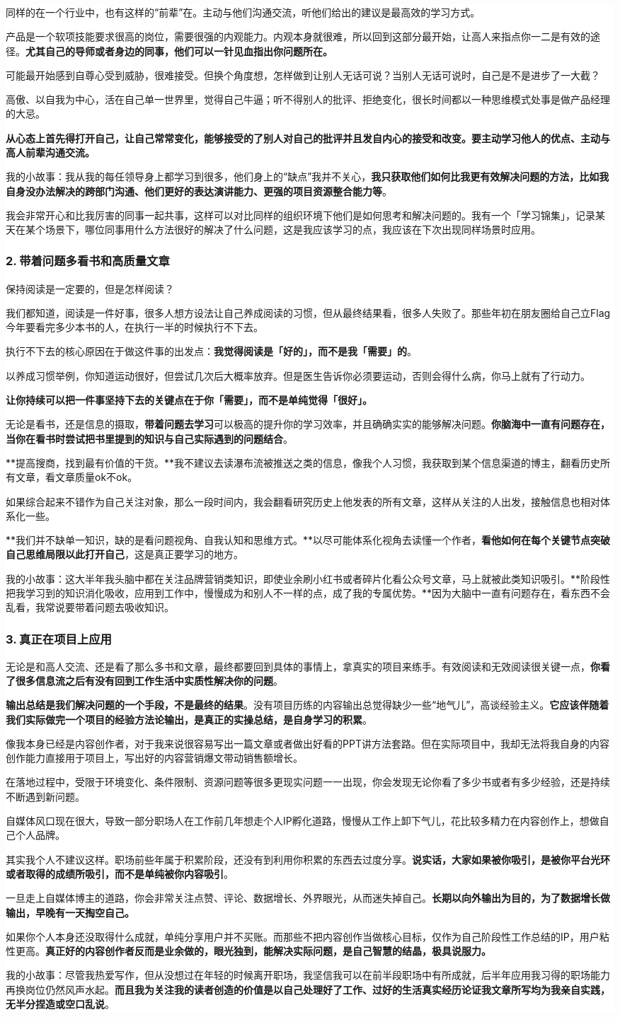 同样的在一个行业中，也有这样的“前辈”在。主动与他们沟通交流，听他们给出的建议是最高效的学习方式。

产品是一个软项技能要求很高的岗位，需要很强的内观能力。内观本身就很难，所以回到这部分最开始，让高人来指点你一二是有效的途径。**尤其自己的导师或者身边的同事，他们可以一针见血指出你问题所在。**

可能最开始感到自尊心受到威胁，很难接受。但换个角度想，怎样做到让别人无话可说？当别人无话可说时，自己是不是进步了一大截？

高傲、以自我为中心，活在自己单一世界里，觉得自己牛逼；听不得别人的批评、拒绝变化，很长时间都以一种思维模式处事是做产品经理的大忌。

**从心态上首先得打开自己，让自己常常变化，能够接受的了别人对自己的批评并且发自内心的接受和改变。要主动学习他人的优点、主动与高人前辈沟通交流。**

我的小故事：我从我的每任领导身上都学习到很多，他们身上的“缺点”我并不关心，**我只获取他们如何比我更有效解决问题的方法，比如我自身没办法解决的跨部门沟通、他们更好的表达演讲能力、更强的项目资源整合能力等**。

我会非常开心和比我厉害的同事一起共事，这样可以对比同样的组织环境下他们是如何思考和解决问题的。我有一个「学习锦集」，记录某天在某个场景下，哪位同事用什么方法很好的解决了什么问题，这是我应该学习的点，我应该在下次出现同样场景时应用。

### 2\. 带着问题多看书和高质量文章

保持阅读是一定要的，但是怎样阅读？

我们都知道，阅读是一件好事，很多人想方设法让自己养成阅读的习惯，但从最终结果看，很多人失败了。那些年初在朋友圈给自己立Flag今年要看完多少本书的人，在执行一半的时候执行不下去。

执行不下去的核心原因在于做这件事的出发点：**我觉得阅读是「好的」，而不是我「需要」的**。

以养成习惯举例，你知道运动很好，但尝试几次后大概率放弃。但是医生告诉你必须要运动，否则会得什么病，你马上就有了行动力。

**让你持续可以把一件事坚持下去的关键点在于你「需要」，而不是单纯觉得「很好」。**

无论是看书，还是信息的摄取，**带着问题去学习**可以极高的提升你的学习效率，并且确确实实的能够解决问题。**你脑海中一直有问题存在，当你在看书时尝试把书里提到的知识与自己实际遇到的问题结合**。

**提高搜商，找到最有价值的干货。**我不建议去读瀑布流被推送之类的信息，像我个人习惯，我获取到某个信息渠道的博主，翻看历史所有文章，看文章质量ok不ok。

如果综合起来不错作为自己关注对象，那么一段时间内，我会翻看研究历史上他发表的所有文章，这样从关注的人出发，接触信息也相对体系化一些。

**我们并不缺单一知识，缺的是看问题视角、自我认知和思维方式。**以尽可能体系化视角去读懂一个作者，**看他如何在每个关键节点突破自己思维局限以此打开自己**，这是真正要学习的地方。

我的小故事：这大半年我头脑中都在关注品牌营销类知识，即使业余刷小红书或者碎片化看公众号文章，马上就被此类知识吸引。**阶段性把我学习到的知识消化吸收，应用到工作中，慢慢成为和别人不一样的点，成了我的专属优势。**因为大脑中一直有问题存在，看东西不会乱看，我常说要带着问题去吸收知识。

### 3\. 真正在项目上应用

无论是和高人交流、还是看了那么多书和文章，最终都要回到具体的事情上，拿真实的项目来练手。有效阅读和无效阅读很关键一点，**你看了很多信息流之后有没有回到工作生活中实质性解决你的问题**。

**输出总结是我们解决问题的一个手段，不是最终的结果**。没有项目历练的内容输出总觉得缺少一些“地气儿”，高谈经验主义。**它应该伴随着我们实际做完一个项目的经验方法论输出，是真正的实操总结，是自身学习的积累**。

像我本身已经是内容创作者，对于我来说很容易写出一篇文章或者做出好看的PPT讲方法套路。但在实际项目中，我却无法将我自身的内容创作能力直接用于项目上，写出好的内容营销爆文带动销售额增长。

在落地过程中，受限于环境变化、条件限制、资源问题等很多更现实问题一一出现，你会发现无论你看了多少书或者有多少经验，还是持续不断遇到新问题。

自媒体风口现在很大，导致一部分职场人在工作前几年想走个人IP孵化道路，慢慢从工作上卸下气儿，花比较多精力在内容创作上，想做自己个人品牌。

其实我个人不建议这样。职场前些年属于积累阶段，还没有到利用你积累的东西去过度分享。**说实话，大家如果被你吸引，是被你平台光环或者取得的成绩所吸引，而不是单纯被你内容吸引**。

一旦走上自媒体博主的道路，你会非常关注点赞、评论、数据增长、外界眼光，从而迷失掉自己。**长期以向外输出为目的，为了数据增长做输出，早晚有一天掏空自己。**

如果你个人本身还没取得什么成就，单纯分享用户并不买账。而那些不把内容创作当做核心目标，仅作为自己阶段性工作总结的IP，用户粘性更高。**真正好的内容创作者反而是业余做的，眼光独到，能解决实际问题，是自己智慧的结晶，极具说服力。**

我的小故事：尽管我热爱写作，但从没想过在年轻的时候离开职场，我坚信我可以在前半段职场中有所成就，后半年应用我习得的职场能力再换岗位仍然风声水起。**而且我为关注我的读者创造的价值是以自己处理好了工作、过好的生活真实经历论证我文章所写均为我亲自实践，无半分捏造或空口乱说**。
